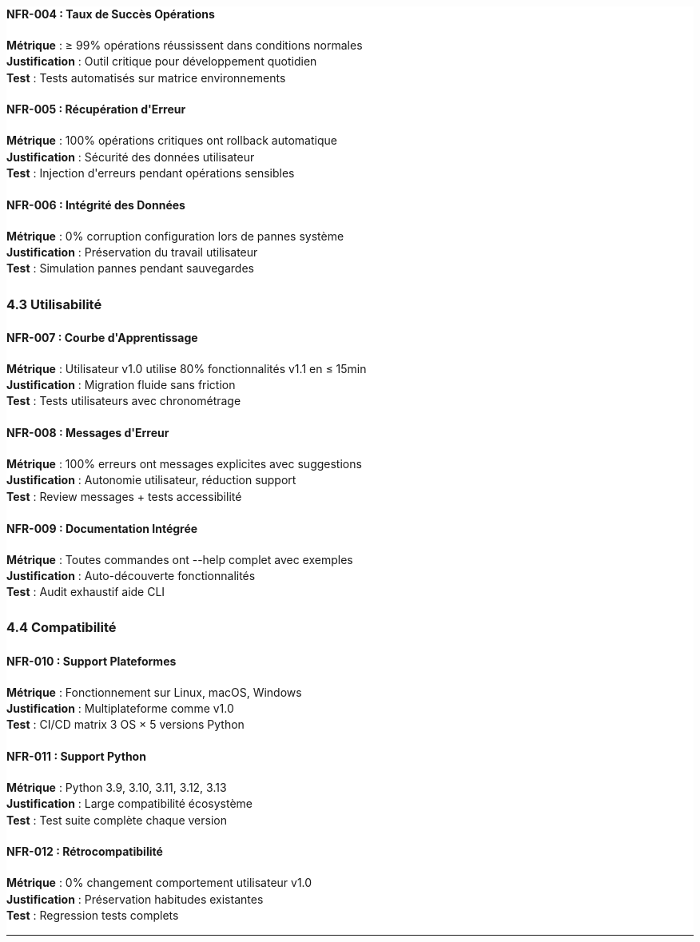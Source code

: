 #### NFR-004 : Taux de Succès Opérations
**Métrique** : ≥ 99% opérations réussissent dans conditions normales  
**Justification** : Outil critique pour développement quotidien  
**Test** : Tests automatisés sur matrice environnements

#### NFR-005 : Récupération d'Erreur
**Métrique** : 100% opérations critiques ont rollback automatique  
**Justification** : Sécurité des données utilisateur  
**Test** : Injection d'erreurs pendant opérations sensibles

#### NFR-006 : Intégrité des Données
**Métrique** : 0% corruption configuration lors de pannes système  
**Justification** : Préservation du travail utilisateur  
**Test** : Simulation pannes pendant sauvegardes

### 4.3 Utilisabilité

#### NFR-007 : Courbe d'Apprentissage
**Métrique** : Utilisateur v1.0 utilise 80% fonctionnalités v1.1 en ≤ 15min  
**Justification** : Migration fluide sans friction  
**Test** : Tests utilisateurs avec chronométrage

#### NFR-008 : Messages d'Erreur
**Métrique** : 100% erreurs ont messages explicites avec suggestions  
**Justification** : Autonomie utilisateur, réduction support  
**Test** : Review messages + tests accessibilité

#### NFR-009 : Documentation Intégrée
**Métrique** : Toutes commandes ont --help complet avec exemples  
**Justification** : Auto-découverte fonctionnalités  
**Test** : Audit exhaustif aide CLI

### 4.4 Compatibilité

#### NFR-010 : Support Plateformes
**Métrique** : Fonctionnement sur Linux, macOS, Windows  
**Justification** : Multiplateforme comme v1.0  
**Test** : CI/CD matrix 3 OS × 5 versions Python

#### NFR-011 : Support Python
**Métrique** : Python 3.9, 3.10, 3.11, 3.12, 3.13  
**Justification** : Large compatibilité écosystème  
**Test** : Test suite complète chaque version

#### NFR-012 : Rétrocompatibilité
**Métrique** : 0% changement comportement utilisateur v1.0  
**Justification** : Préservation habitudes existantes  
**Test** : Regression tests complets

---
